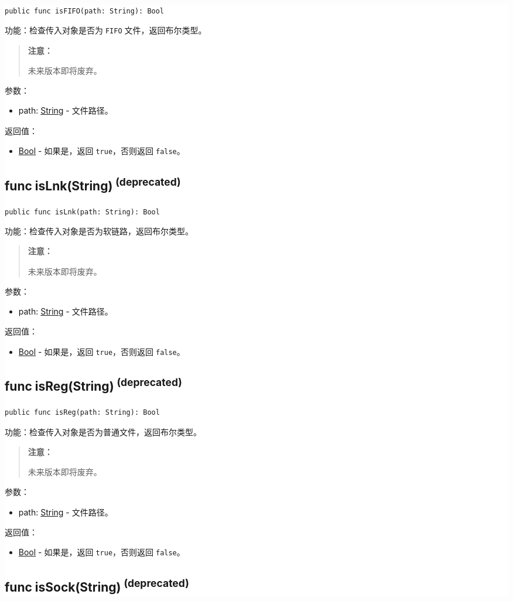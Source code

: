 ```cangjie
public func isFIFO(path: String): Bool
```

功能：检查传入对象是否为 `FIFO` 文件，返回布尔类型。

> **注意：**
>
> 未来版本即将废弃。

参数：

- path: [String](../../core/core_package_api/core_package_structs.md#struct-string) - 文件路径。

返回值：

- [Bool](../../core/core_package_api/core_package_intrinsics.md#bool) - 如果是，返回 `true`，否则返回 `false`。

## func isLnk(String) <sup>(deprecated)</sup>

```cangjie
public func isLnk(path: String): Bool
```

功能：检查传入对象是否为软链路，返回布尔类型。

> **注意：**
>
> 未来版本即将废弃。

参数：

- path: [String](../../core/core_package_api/core_package_structs.md#struct-string) - 文件路径。

返回值：

- [Bool](../../core/core_package_api/core_package_intrinsics.md#bool) - 如果是，返回 `true`，否则返回 `false`。

## func isReg(String) <sup>(deprecated)</sup>

```cangjie
public func isReg(path: String): Bool
```

功能：检查传入对象是否为普通文件，返回布尔类型。

> **注意：**
>
> 未来版本即将废弃。

参数：

- path: [String](../../core/core_package_api/core_package_structs.md#struct-string) - 文件路径。

返回值：

- [Bool](../../core/core_package_api/core_package_intrinsics.md#bool) - 如果是，返回 `true`，否则返回 `false`。

## func isSock(String) <sup>(deprecated)</sup>
